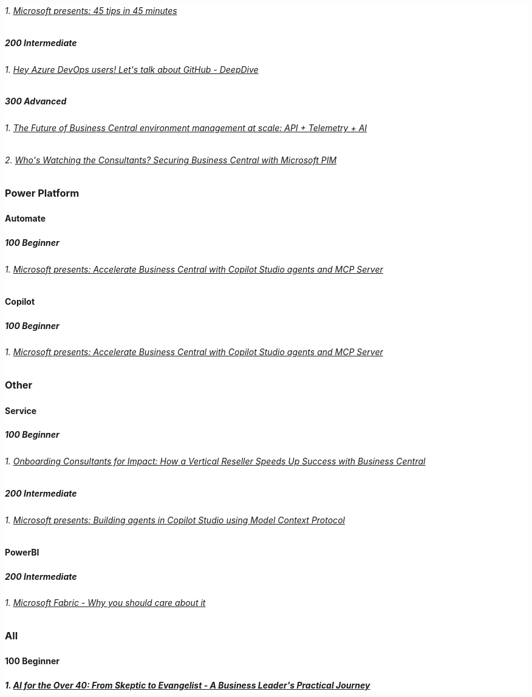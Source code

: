 ###### 1. [Microsoft presents: 45 tips in 45 minutes](https://www.directionsforpartners.com/conferences-and-events/directions/emea2025/session-list?session=1018833)
##### 200 Intermediate
###### 1. [Hey Azure DevOps users! Let's talk about GitHub - DeepDive](https://www.directionsforpartners.com/conferences-and-events/directions/emea2025/session-list?session=963321)
##### 300 Advanced
###### 1. [The Future of Business Central environment management at scale: API + Telemetry + AI](https://www.directionsforpartners.com/conferences-and-events/directions/emea2025/session-list?session=971794)
###### 2. [Who's Watching the Consultants? Securing Business Central with Microsoft PIM](https://www.directionsforpartners.com/conferences-and-events/directions/emea2025/session-list?session=967790)
### Power Platform
#### Automate
##### 100 Beginner
###### 1. [Microsoft presents: Accelerate Business Central with Copilot Studio agents and MCP Server](https://www.directionsforpartners.com/conferences-and-events/directions/emea2025/session-list?session=962671)
#### Copilot
##### 100 Beginner
###### 1. [Microsoft presents: Accelerate Business Central with Copilot Studio agents and MCP Server](https://www.directionsforpartners.com/conferences-and-events/directions/emea2025/session-list?session=962671)
### Other
#### Service
##### 100 Beginner
###### 1. [Onboarding Consultants for Impact: How a Vertical Reseller Speeds Up Success with Business Central](https://www.directionsforpartners.com/conferences-and-events/directions/emea2025/session-list?session=988932)
##### 200 Intermediate
###### 1. [Microsoft presents: Building agents in Copilot Studio using Model Context Protocol](https://www.directionsforpartners.com/conferences-and-events/directions/emea2025/session-list?session=996867)
#### PowerBI
##### 200 Intermediate
###### 1. [Microsoft Fabric - Why you should care about it](https://www.directionsforpartners.com/conferences-and-events/directions/emea2025/session-list?session=982269)
### All
#### 100 Beginner
##### 1. [AI for the Over 40: From Skeptic to Evangelist - A Business Leader's Practical Journey](https://www.directionsforpartners.com/conferences-and-events/directions/emea2025/session-list?session=978015)